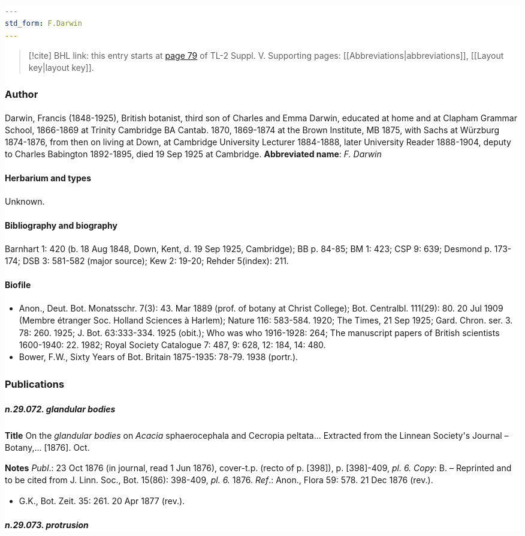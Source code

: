 ```yaml
---
std_form: F.Darwin
---
```


> [!cite] BHL link: this entry starts at [page 79](https://www.biodiversitylibrary.org/page/33259125) of TL-2 Suppl. V.
> Supporting pages: [[Abbreviations|abbreviations]], [[Layout key|layout key]].

### Author

Darwin, Francis (1848-1925), British botanist, third son of Charles and Emma Darwin, educated at home and at Clapham Grammar School, 1866-1869 at Trinity Cambridge BA Cantab. 1870, 1869-1874 at the Brown Institute, MB 1875, with Sachs at Würzburg 1874-1876, from then on living at Down, at Cambridge University Lecturer 1884-1888, later University Reader 1888-1904, deputy to Charles Babington 1892-1895, died 19 Sep 1925 at Cambridge. 
**Abbreviated name**: *F. Darwin*

#### Herbarium and types

Unknown.

#### Bibliography and biography

Barnhart 1: 420 (b. 18 Aug 1848, Down, Kent, d. 19 Sep 1925, Cambridge); BB p. 84-85; BM 1: 423; CSP 9: 639; Desmond p. 173-174; DSB 3: 581-582 (major source); Kew 2: 19-20; Rehder 5(index): 211.

#### Biofile

- Anon., Deut. Bot. Monatsschr. 7(3): 43. Mar 1889 (prof. of botany at Christ College); Bot. Centralbl. 111(29): 80. 20 Jul 1909 (Membre étranger Soc. Holland Sciences à Harlem); Nature 116: 583-584. 1920; The Times, 21 Sep 1925; Gard. Chron. ser. 3. 78: 260. 1925; J. Bot. 63:333-334. 1925 (obit.); Who was who 1916-1928: 264; The manuscript papers of British scientists 1600-1940: 22. 1982; Royal Society Catalogue 7: 487, 9: 628, 12: 184, 14: 480.
- Bower, F.W., Sixty Years of Bot. Britain 1875-1935: 78-79. 1938 (portr.).

### Publications

##### n.29.072. glandular bodies

**Title**
On the *glandular bodies* on *Acacia* sphaerocephala and Cecropia peltata... Extracted from the Linnean Society's Journal – Botany,... \[1876\]. Oct.

**Notes**
*Publ*.: 23 Oct 1876 (in journal, read 1 Jun 1876), cover-t.p. (recto of p. \[398\]), p. \[398\]-409, *pl. 6.*
*Copy*: B. – Reprinted and to be cited from J. Linn. Soc., Bot. 15(86): 398-409, *pl. 6.* 1876.
*Ref*.: Anon., Flora 59: 578. 21 Dec 1876 (rev.).
- G.K., Bot. Zeit. 35: 261. 20 Apr 1877 (rev.).

##### n.29.073. protrusion
